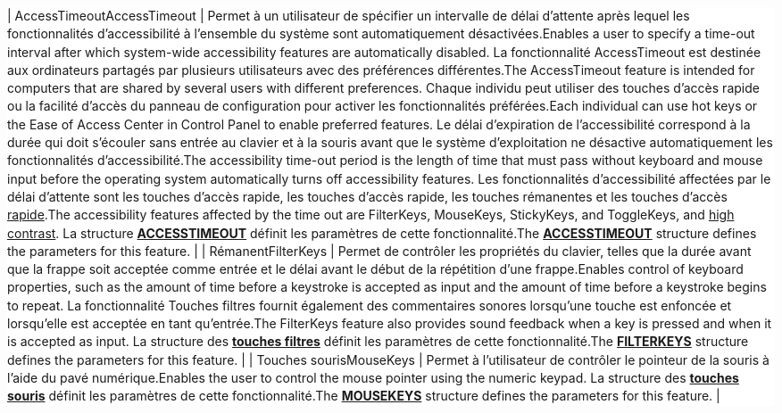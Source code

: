 | <span data-ttu-id="ec242-110">AccessTimeout</span><span class="sxs-lookup"><span data-stu-id="ec242-110">AccessTimeout</span></span> | <span data-ttu-id="ec242-111">Permet à un utilisateur de spécifier un intervalle de délai d’attente après lequel les fonctionnalités d’accessibilité à l’ensemble du système sont automatiquement désactivées.</span><span class="sxs-lookup"><span data-stu-id="ec242-111">Enables a user to specify a time-out interval after which system-wide accessibility features are automatically disabled.</span></span> <span data-ttu-id="ec242-112">La fonctionnalité AccessTimeout est destinée aux ordinateurs partagés par plusieurs utilisateurs avec des préférences différentes.</span><span class="sxs-lookup"><span data-stu-id="ec242-112">The AccessTimeout feature is intended for computers that are shared by several users with different preferences.</span></span> <span data-ttu-id="ec242-113">Chaque individu peut utiliser des touches d’accès rapide ou la facilité d’accès du panneau de configuration pour activer les fonctionnalités préférées.</span><span class="sxs-lookup"><span data-stu-id="ec242-113">Each individual can use hot keys or the Ease of Access Center in Control Panel to enable preferred features.</span></span> <span data-ttu-id="ec242-114">Le délai d’expiration de l’accessibilité correspond à la durée qui doit s’écouler sans entrée au clavier et à la souris avant que le système d’exploitation ne désactive automatiquement les fonctionnalités d’accessibilité.</span><span class="sxs-lookup"><span data-stu-id="ec242-114">The accessibility time-out period is the length of time that must pass without keyboard and mouse input before the operating system automatically turns off accessibility features.</span></span> <span data-ttu-id="ec242-115">Les fonctionnalités d’accessibilité affectées par le délai d’attente sont les touches d’accès rapide, les touches d’accès rapide, les touches rémanentes et les touches d’accès [rapide](high-contrast-parameter.md).</span><span class="sxs-lookup"><span data-stu-id="ec242-115">The accessibility features affected by the time out are FilterKeys, MouseKeys, StickyKeys, and ToggleKeys, and [high contrast](high-contrast-parameter.md).</span></span> <span data-ttu-id="ec242-116">La structure [**ACCESSTIMEOUT**](/windows/win32/api/winuser/ns-winuser-accesstimeout) définit les paramètres de cette fonctionnalité.</span><span class="sxs-lookup"><span data-stu-id="ec242-116">The [**ACCESSTIMEOUT**](/windows/win32/api/winuser/ns-winuser-accesstimeout) structure defines the parameters for this feature.</span></span> |
| <span data-ttu-id="ec242-117">Rémanent</span><span class="sxs-lookup"><span data-stu-id="ec242-117">FilterKeys</span></span>    | <span data-ttu-id="ec242-118">Permet de contrôler les propriétés du clavier, telles que la durée avant que la frappe soit acceptée comme entrée et le délai avant le début de la répétition d’une frappe.</span><span class="sxs-lookup"><span data-stu-id="ec242-118">Enables control of keyboard properties, such as the amount of time before a keystroke is accepted as input and the amount of time before a keystroke begins to repeat.</span></span> <span data-ttu-id="ec242-119">La fonctionnalité Touches filtres fournit également des commentaires sonores lorsqu’une touche est enfoncée et lorsqu’elle est acceptée en tant qu’entrée.</span><span class="sxs-lookup"><span data-stu-id="ec242-119">The FilterKeys feature also provides sound feedback when a key is pressed and when it is accepted as input.</span></span> <span data-ttu-id="ec242-120">La structure des [**touches filtres**](/windows/win32/api/winuser/ns-winuser-filterkeys) définit les paramètres de cette fonctionnalité.</span><span class="sxs-lookup"><span data-stu-id="ec242-120">The [**FILTERKEYS**](/windows/win32/api/winuser/ns-winuser-filterkeys) structure defines the parameters for this feature.</span></span>                                                                                                                                                                                                                                                                                                                                                                                                                            |
| <span data-ttu-id="ec242-121">Touches souris</span><span class="sxs-lookup"><span data-stu-id="ec242-121">MouseKeys</span></span>     | <span data-ttu-id="ec242-122">Permet à l’utilisateur de contrôler le pointeur de la souris à l’aide du pavé numérique.</span><span class="sxs-lookup"><span data-stu-id="ec242-122">Enables the user to control the mouse pointer using the numeric keypad.</span></span> <span data-ttu-id="ec242-123">La structure des [**touches souris**](/windows/win32/api/winuser/ns-winuser-mousekeys) définit les paramètres de cette fonctionnalité.</span><span class="sxs-lookup"><span data-stu-id="ec242-123">The [**MOUSEKEYS**](/windows/win32/api/winuser/ns-winuser-mousekeys) structure defines the parameters for this feature.</span></span>                                                                                                                                                                                                                                                                                                                                                                                                                                                                                                                                                                                                                                         |